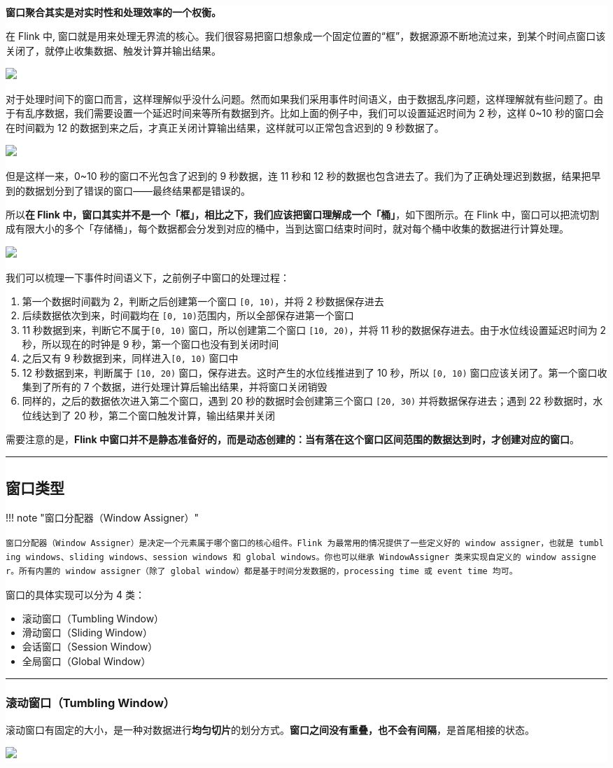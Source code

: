 **窗口聚合其实是对实时性和处理效率的一个权衡。**

在 Flink 中, 窗口就是用来处理无界流的核心。我们很容易把窗口想象成一个固定位置的“框”，数据源源不断地流过来，到某个时间点窗口该关闭了，就停止收集数据、触发计算并输出结果。

![](https://raw.githubusercontent.com/LIMUXUALE0927/image/main/img/202410030326242.png)

对于处理时间下的窗口而言，这样理解似乎没什么问题。然而如果我们采用事件时间语义，由于数据乱序问题，这样理解就有些问题了。由于有乱序数据，我们需要设置一个延迟时间来等所有数据到齐。比如上面的例子中，我们可以设置延迟时间为 2 秒，这样 0~10 秒的窗口会在时间戳为 12 的数据到来之后，才真正关闭计算输出结果，这样就可以正常包含迟到的 9 秒数据了。

![](https://raw.githubusercontent.com/LIMUXUALE0927/image/main/img/202410030327561.png)

但是这样一来，0~10 秒的窗口不光包含了迟到的 9 秒数据，连 11 秒和 12 秒的数据也包含进去了。我们为了正确处理迟到数据，结果把早到的数据划分到了错误的窗口——最终结果都是错误的。

所以**在 Flink 中，窗口其实并不是一个「框」，相比之下，我们应该把窗口理解成一个「桶」**，如下图所示。在 Flink 中，窗口可以把流切割成有限大小的多个「存储桶」，每个数据都会分发到对应的桶中，当到达窗口结束时间时，就对每个桶中收集的数据进行计算处理。

![](https://raw.githubusercontent.com/LIMUXUALE0927/image/main/img/202410030329414.png)

我们可以梳理一下事件时间语义下，之前例子中窗口的处理过程：

1. 第一个数据时间戳为 2，判断之后创建第一个窗口 `[0, 10)`，并将 2 秒数据保存进去
2. 后续数据依次到来，时间戳均在 `[0, 10)`范围内，所以全部保存进第一个窗口
3. 11 秒数据到来，判断它不属于`[0, 10)` 窗口，所以创建第二个窗口 `[10, 20)`，并将 11 秒的数据保存进去。由于水位线设置延迟时间为 2 秒，所以现在的时钟是 9 秒，第一个窗口也没有到关闭时间
4. 之后又有 9 秒数据到来，同样进入`[0, 10)` 窗口中
5. 12 秒数据到来，判断属于 `[10, 20)` 窗口，保存进去。这时产生的水位线推进到了 10 秒，所以 `[0, 10)` 窗口应该关闭了。第一个窗口收集到了所有的 7 个数据，进行处理计算后输出结果，并将窗口关闭销毁
6. 同样的，之后的数据依次进入第二个窗口，遇到 20 秒的数据时会创建第三个窗口 `[20, 30)` 并将数据保存进去；遇到 22 秒数据时，水位线达到了 20 秒，第二个窗口触发计算，输出结果并关闭

需要注意的是，**Flink 中窗口并不是静态准备好的，而是动态创建的：当有落在这个窗口区间范围的数据达到时，才创建对应的窗口**。

---

## 窗口类型

!!! note "窗口分配器（Window Assigner）"

    窗口分配器（Window Assigner）是决定一个元素属于哪个窗口的核心组件。Flink 为最常用的情况提供了一些定义好的 window assigner，也就是 tumbling windows、sliding windows、session windows 和 global windows。你也可以继承 WindowAssigner 类来实现自定义的 window assigner。所有内置的 window assigner（除了 global window）都是基于时间分发数据的，processing time 或 event time 均可。

窗口的具体实现可以分为 4 类：

- 滚动窗口（Tumbling Window）
- 滑动窗口（Sliding Window）
- 会话窗口（Session Window）
- 全局窗口（Global Window）

---

### 滚动窗口（Tumbling Window）

滚动窗口有固定的大小，是一种对数据进行**均匀切片**的划分方式。**窗口之间没有重叠，也不会有间隔**，是首尾相接的状态。

![](https://raw.githubusercontent.com/LIMUXUALE0927/image/main/img/202410031547217.png)
